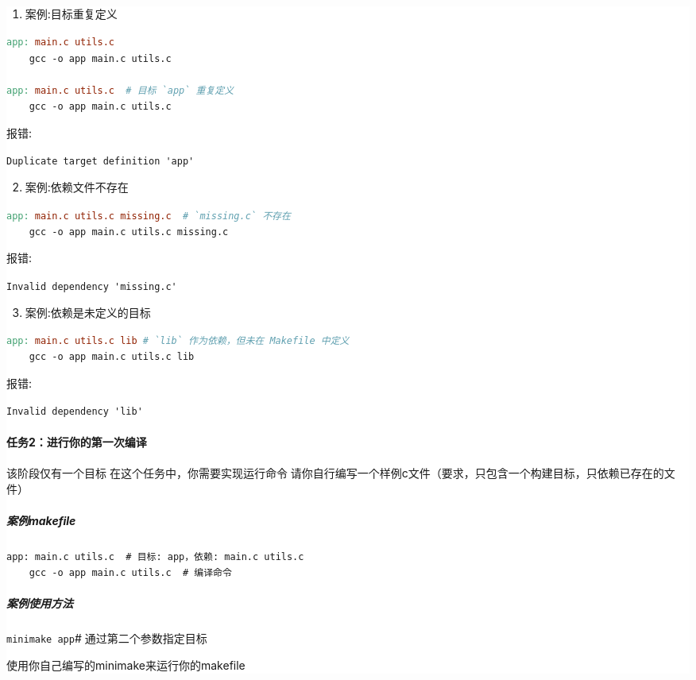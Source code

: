 1. 案例:目标重复定义

```makefile
app: main.c utils.c
    gcc -o app main.c utils.c

app: main.c utils.c  # 目标 `app` 重复定义
    gcc -o app main.c utils.c
```

报错:

```txt
Duplicate target definition 'app'
```

2. 案例:依赖文件不存在

```makefile
app: main.c utils.c missing.c  # `missing.c` 不存在
    gcc -o app main.c utils.c missing.c
```

报错:

```txt
Invalid dependency 'missing.c'
```

3. 案例:依赖是未定义的目标

```makefile
app: main.c utils.c lib # `lib` 作为依赖，但未在 Makefile 中定义
    gcc -o app main.c utils.c lib
```

报错:

```txt
Invalid dependency 'lib'
```

#### 任务2：进行你的第一次编译

该阶段仅有一个目标
在这个任务中，你需要实现运行命令
请你自行编写一个样例c文件（要求，只包含一个构建目标，只依赖已存在的文件）

##### 案例makefile

```
app: main.c utils.c  # 目标: app，依赖: main.c utils.c
    gcc -o app main.c utils.c  # 编译命令
```

##### 案例使用方法

`minimake app`# 通过第二个参数指定目标

使用你自己编写的minimake来运行你的makefile
